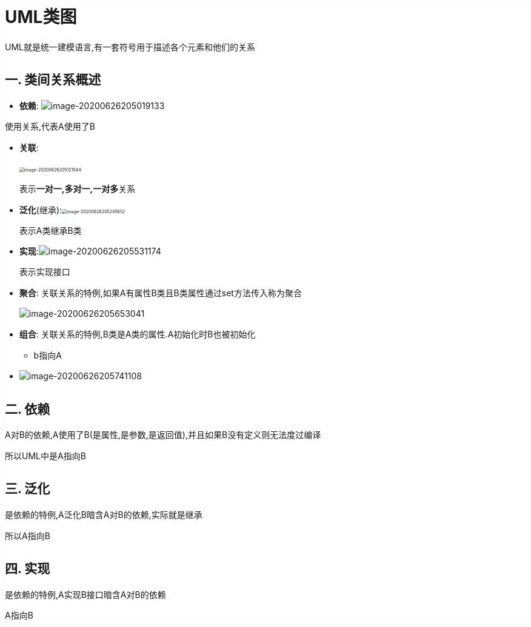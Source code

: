 # UML类图

UML就是统一建模语言,有一套符号用于描述各个元素和他们的关系

## 一. 类间关系概述

* __依赖__: ![image-20200626205019133](C:\Users\carrzhou\AppData\Roaming\Typora\typora-user-images\image-20200626205019133.png)

使用关系,代表A使用了B

* __关联__:

  <img src="C:\Users\carrzhou\AppData\Roaming\Typora\typora-user-images\image-20200626205121544.png" alt="image-20200626205121544" style="zoom:50%;" />

  表示**一对一,多对一,一对多**关系

* __泛化__(继承):<img src="C:\Users\carrzhou\AppData\Roaming\Typora\typora-user-images\image-20200626205245652.png" alt="image-20200626205245652" style="zoom:50%;" />

  表示A类继承B类

* __实现__:![image-20200626205531174](C:\Users\carrzhou\AppData\Roaming\Typora\typora-user-images\image-20200626205531174.png)

  表示实现接口

* __聚合__: 关联关系的特例,如果A有属性B类且B类属性通过set方法传入称为聚合

  ![image-20200626205653041](C:\Users\carrzhou\AppData\Roaming\Typora\typora-user-images\image-20200626205653041.png)

* __组合__: 关联关系的特例,B类是A类的属性.A初始化时B也被初始化
  
  * b指向A
* ![image-20200626205741108](C:\Users\carrzhou\AppData\Roaming\Typora\typora-user-images\image-20200626205741108.png)

## 二. 依赖

A对B的依赖,A使用了B(是属性,是参数,是返回值),并且如果B没有定义则无法度过编译

所以UML中是A指向B

## 三. 泛化

是依赖的特例,A泛化B暗含A对B的依赖,实际就是继承

所以A指向B

## 四. 实现

是依赖的特例,A实现B接口暗含A对B的依赖

A指向B

